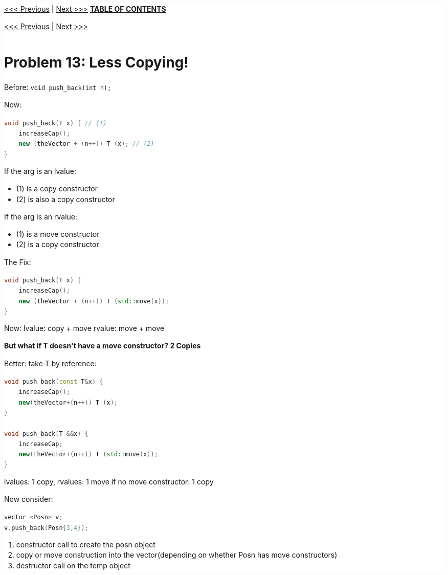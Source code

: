 [<<< Previous](11.md)   \|   [Next >>>](13.md)
[**TABLE OF CONTENTS**](toc.md)

[<<< Previous](12.md)   \|   [Next >>>](14.md)

Problem 13: Less Copying!
=========================

Before: `void push_back(int n);`

Now:
```c++
void push_back(T x) { // (1)
	increaseCap();
	new (theVector + (n++)) T (x); // (2)
}
```
If the arg is an lvalue:
- (1) is a copy constructor
- (2) is also a copy constructor

If the arg is an rvalue:
- (1) is a move constructor
- (2) is a copy constructor

The Fix:
```c++
void push_back(T x) {
	increaseCap();
	new (theVector + (n++)) T (std::move(x));
}
```

Now:
lvalue: copy + move
rvalue: move + move

**But what if T doesn't have a move constructor? 2 Copies**

Better: take T by reference:
```c++
void push_back(const T&x) {
	increaseCap();
	new(theVector+(n++)) T (x);
}

void push_back(T &&x) {
	increaseCap;
	new(theVector+(n++)) T (std::move(x));
}
```
lvalues: 1 copy, rvalues: 1 move
if no move constructor: 1 copy

Now consider:
```c++
vector <Posn> v;
v.push_back(Posn{3,4});
```
1. constructor call to create the posn object
2. copy or move construction into the vector(depending on whether Posn has move constructors)
3. destructor call on the temp object
